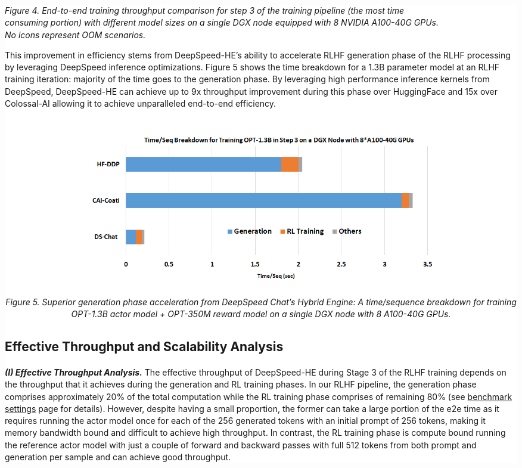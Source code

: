 *Figure 4. End-to-end training throughput comparison for step 3 of the training pipeline (the most time \
consuming portion) with different model sizes on a single DGX node equipped with 8 NVIDIA A100-40G GPUs.\
No icons represent OOM scenarios.*

</div>

This improvement in efficiency stems from DeepSpeed-HE’s ability to accelerate RLHF generation phase of the RLHF processing by leveraging DeepSpeed inference optimizations. Figure 5 shows the time breakdown for a 1.3B parameter model at an RLHF training iteration: majority of the time goes to the generation phase. By leveraging high performance inference kernels from DeepSpeed, DeepSpeed-HE can achieve up to 9x throughput improvement during this phase over HuggingFace and 15x over Colossal-AI allowing it to achieve unparalleled end-to-end efficiency.

<div align="center">

<img src="../assets/images/figure5.png" width="600px" />

*Figure 5. Superior generation phase acceleration from DeepSpeed Chat’s Hybrid Engine: A time/sequence breakdown for training OPT-1.3B actor model + OPT-350M reward model on a single DGX node with 8 A100-40G GPUs.*

</div>

## Effective Throughput and Scalability Analysis

***(I) Effective Throughput Analysis.*** The effective throughput of DeepSpeed-HE during Stage 3 of the RLHF training depends on the throughput that it achieves during the generation and RL training phases. In our RLHF pipeline, the generation phase comprises approximately 20% of the total computation while the RL training phase comprises of remaining 80% (see [benchmark settings](https://github.com/deepspeedai/DeepSpeedExamples/tree/master/applications/DeepSpeed-Chat/training/step3_rlhf_finetuning/BenckmarkSetting.md) page for details). However, despite having a small proportion, the former can take a large portion of the e2e time as it requires running the actor model once for each of the 256 generated tokens with an initial prompt of 256 tokens, making it memory bandwidth bound and difficult to achieve high throughput. In contrast, the RL training phase is compute bound running the reference actor model with just a couple of forward and backward passes with full 512 tokens from both prompt and generation per sample and can achieve good throughput.
